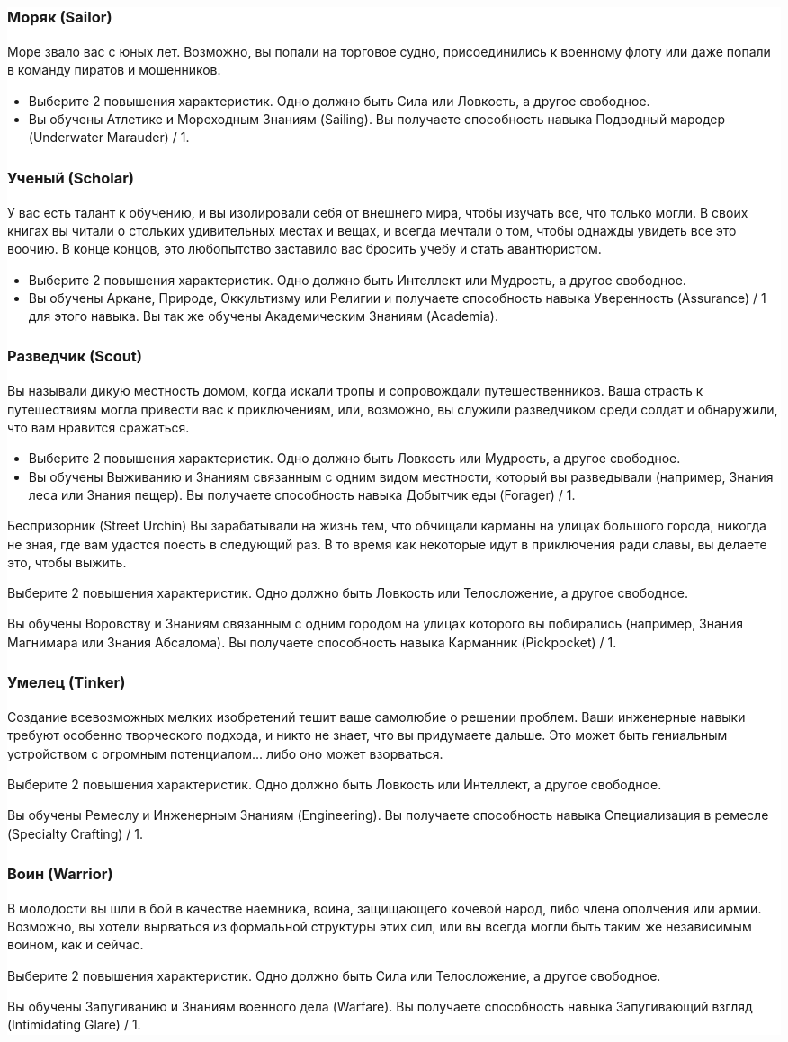 ### Моряк (Sailor)
Море звало вас с юных лет. Возможно, вы попали на торговое судно, присоединились к военному флоту или даже попали в команду пиратов и мошенников.
- Выберите 2 повышения характеристик. Одно должно быть Сила или Ловкость, а другое свободное.
- Вы обучены Атлетике и Мореходным Знаниям (Sailing). Вы получаете способность навыка Подводный мародер (Underwater Marauder) / 1.

### Ученый (Scholar)
У вас есть талант к обучению, и вы изолировали себя от внешнего мира, чтобы изучать все, что только могли. В своих книгах вы читали о стольких удивительных местах и вещах, и всегда мечтали о том, чтобы однажды увидеть все это воочию. В конце концов, это любопытство заставило вас бросить учебу и стать авантюристом.
- Выберите 2 повышения характеристик. Одно должно быть Интеллект или Мудрость, а другое свободное.
- Вы обучены Аркане, Природе, Оккультизму или Религии и получаете способность навыка Уверенность (Assurance) / 1 для этого навыка. Вы так же обучены Академическим Знаниям (Academia).

### Разведчик (Scout)
Вы называли дикую местность домом, когда искали тропы и сопровождали путешественников. Ваша страсть к путешествиям могла привести вас к приключениям, или, возможно, вы служили разведчиком среди солдат и обнаружили, что вам нравится сражаться.
- Выберите 2 повышения характеристик. Одно должно быть Ловкость или Мудрость, а другое свободное.
- Вы обучены Выживанию и Знаниям связанным с одним видом местности, который вы разведывали (например, Знания леса или Знания пещер). Вы получаете способность навыка Добытчик еды (Forager) / 1.

Беспризорник (Street Urchin)
Вы зарабатывали на жизнь тем, что обчищали карманы на улицах большого города, никогда не зная, где вам удастся поесть в следующий раз. В то время как некоторые идут в приключения ради славы, вы делаете это, чтобы выжить.

Выберите 2 повышения характеристик. Одно должно быть Ловкость или Телосложение, а другое свободное.

Вы обучены Воровству и Знаниям связанным с одним городом на улицах которого вы побирались (например, Знания Магнимара или Знания Абсалома). Вы получаете способность навыка Карманник (Pickpocket) / 1.

### Умелец (Tinker)
Создание всевозможных мелких изобретений тешит ваше самолюбие о решении проблем. Ваши инженерные навыки требуют особенно творческого подхода, и никто не знает, что вы придумаете дальше. Это может быть гениальным устройством с огромным потенциалом... либо оно может взорваться.

Выберите 2 повышения характеристик. Одно должно быть Ловкость или Интеллект, а другое свободное.

Вы обучены Ремеслу и Инженерным Знаниям (Engineering). Вы получаете способность навыка Специализация в ремесле (Specialty Crafting) / 1.

### Воин (Warrior)
В молодости вы шли в бой в качестве наемника, воина, защищающего кочевой народ, либо члена ополчения или армии. Возможно, вы хотели вырваться из формальной структуры этих сил, или вы всегда могли быть таким же независимым воином, как и сейчас.

Выберите 2 повышения характеристик. Одно должно быть Сила или Телосложение, а другое свободное.

Вы обучены Запугиванию и Знаниям военного дела (Warfare). Вы получаете способность навыка Запугивающий взгляд (Intimidating Glare) / 1.
